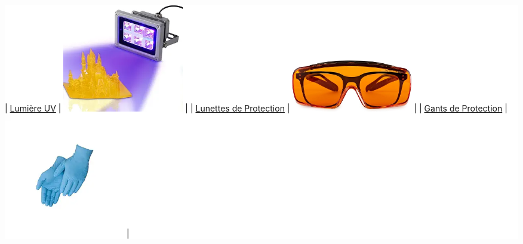 | [Lumière UV](https://a.co/d/ezitsoy) | <img src="./images/materials/uvlight.webp" width="200" /> |
| [Lunettes de Protection](https://a.co/d/0IKj0s0) | <img src="./images/materials/uvgoggles.jpg" width="200" /> |
| [Gants de Protection](https://a.co/d/9HWPJkN) | <img src="./images/materials/gloves.webp" width="200" /> |